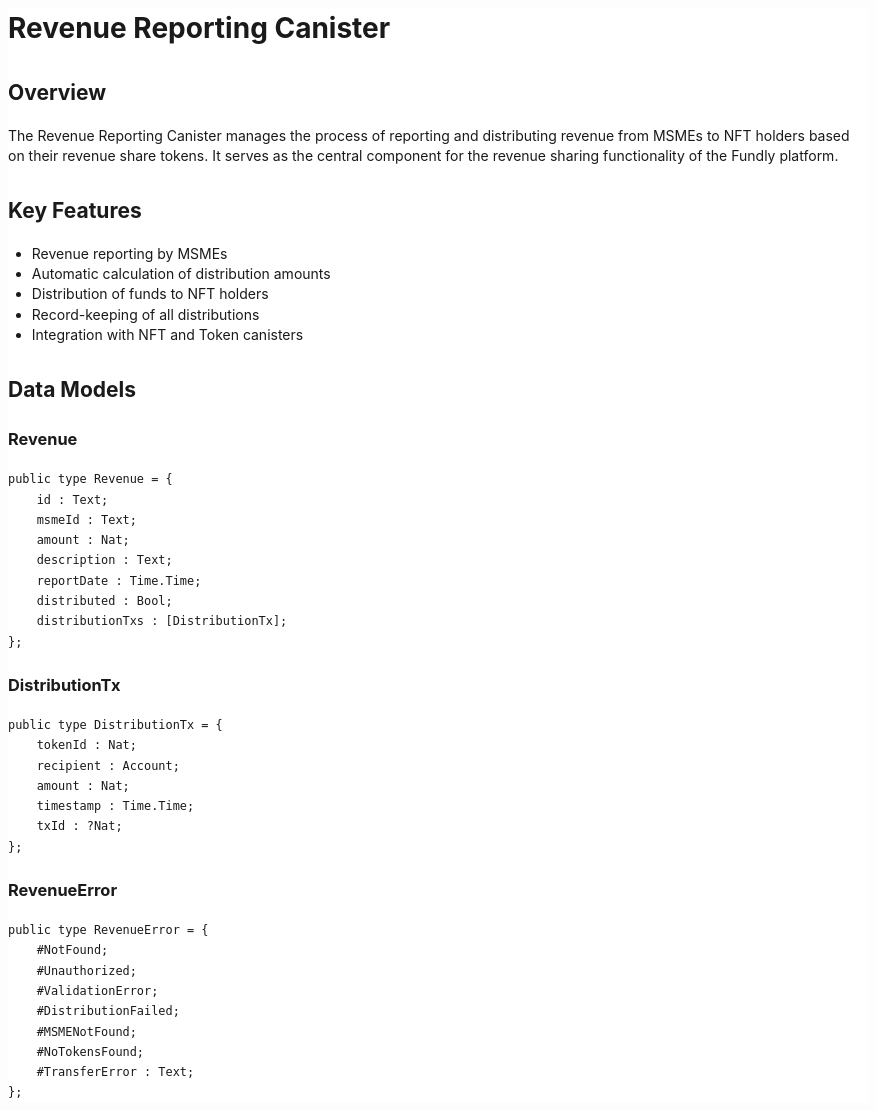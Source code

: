 # Revenue Reporting Canister

## Overview

The Revenue Reporting Canister manages the process of reporting and distributing revenue from MSMEs to NFT holders based on their revenue share tokens. It serves as the central component for the revenue sharing functionality of the Fundly platform.

## Key Features

- Revenue reporting by MSMEs
- Automatic calculation of distribution amounts
- Distribution of funds to NFT holders
- Record-keeping of all distributions
- Integration with NFT and Token canisters

## Data Models

### Revenue

```motoko
public type Revenue = {
    id : Text;
    msmeId : Text;
    amount : Nat;
    description : Text;
    reportDate : Time.Time;
    distributed : Bool;
    distributionTxs : [DistributionTx];
};
```

### DistributionTx

```motoko
public type DistributionTx = {
    tokenId : Nat;
    recipient : Account;
    amount : Nat;
    timestamp : Time.Time;
    txId : ?Nat;
};
```

### RevenueError

```motoko
public type RevenueError = {
    #NotFound;
    #Unauthorized;
    #ValidationError;
    #DistributionFailed;
    #MSMENotFound;
    #NoTokensFound;
    #TransferError : Text;
};
```
